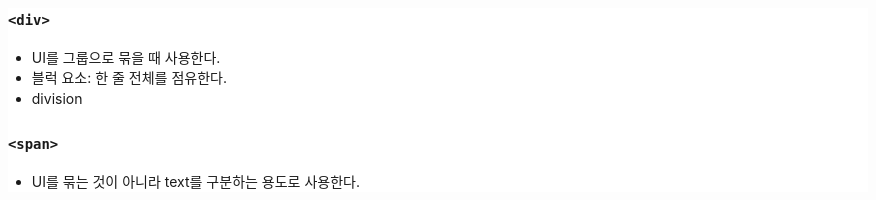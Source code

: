 ### `<div>`

- UI를 그룹으로 묶을 때 사용한다.
- 블럭 요소: 한 줄 전체를 점유한다.
- division

### `<span>`

- UI를 묶는 것이 아니라 text를 구분하는 용도로 사용한다.

